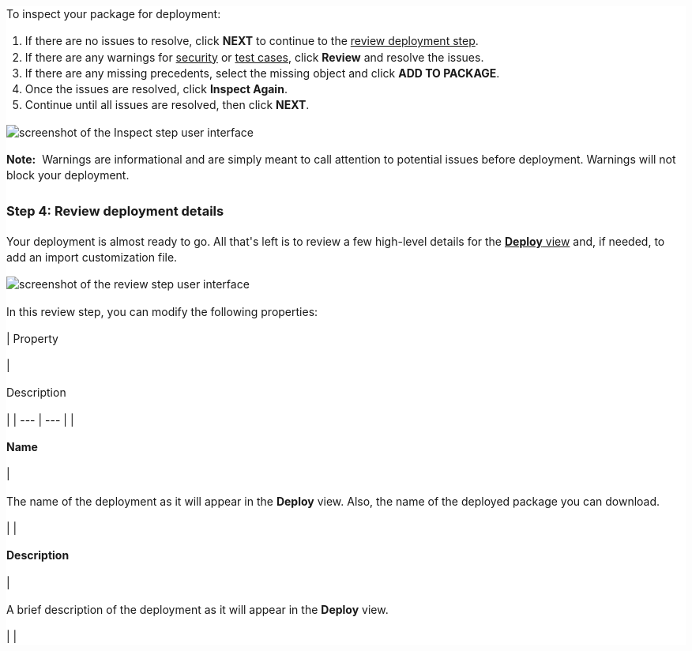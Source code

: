To inspect your package for deployment:

1.  If there are no issues to resolve, click **NEXT** to continue to the [review deployment step](#review-details).
2.  If there are any warnings for [security](object-security.html#security-summary) or [test cases](Expression_Rule_Testing.html#prodlink-manageTestCases), click **Review** and resolve the issues.
3.  If there are any missing precedents, select the missing object and click **ADD TO PACKAGE**.
4.  Once the issues are resolved, click **Inspect Again**.
5.  Continue until all issues are resolved, then click **NEXT**.

![screenshot of the Inspect step user interface](images/compareDeploy_inspect.png)

**Note:**  Warnings are informational and are simply meant to call attention to potential issues before deployment. Warnings will not block your deployment.

### Step 4: Review deployment details

Your deployment is almost ready to go. All that's left is to review a few high-level details for the [**Deploy** view](deployments-view.html) and, if needed, to add an import customization file.

![screenshot of the review step user interface](images/compareDeploy_reviewDetails.png)

In this review step, you can modify the following properties:

|
Property

 |

Description

 |
| --- | --- |
|

**Name**

 |

The name of the deployment as it will appear in the **Deploy** view. Also, the name of the deployed package you can download.

 |
|

**Description**

 |

A brief description of the deployment as it will appear in the **Deploy** view.

 |
|
